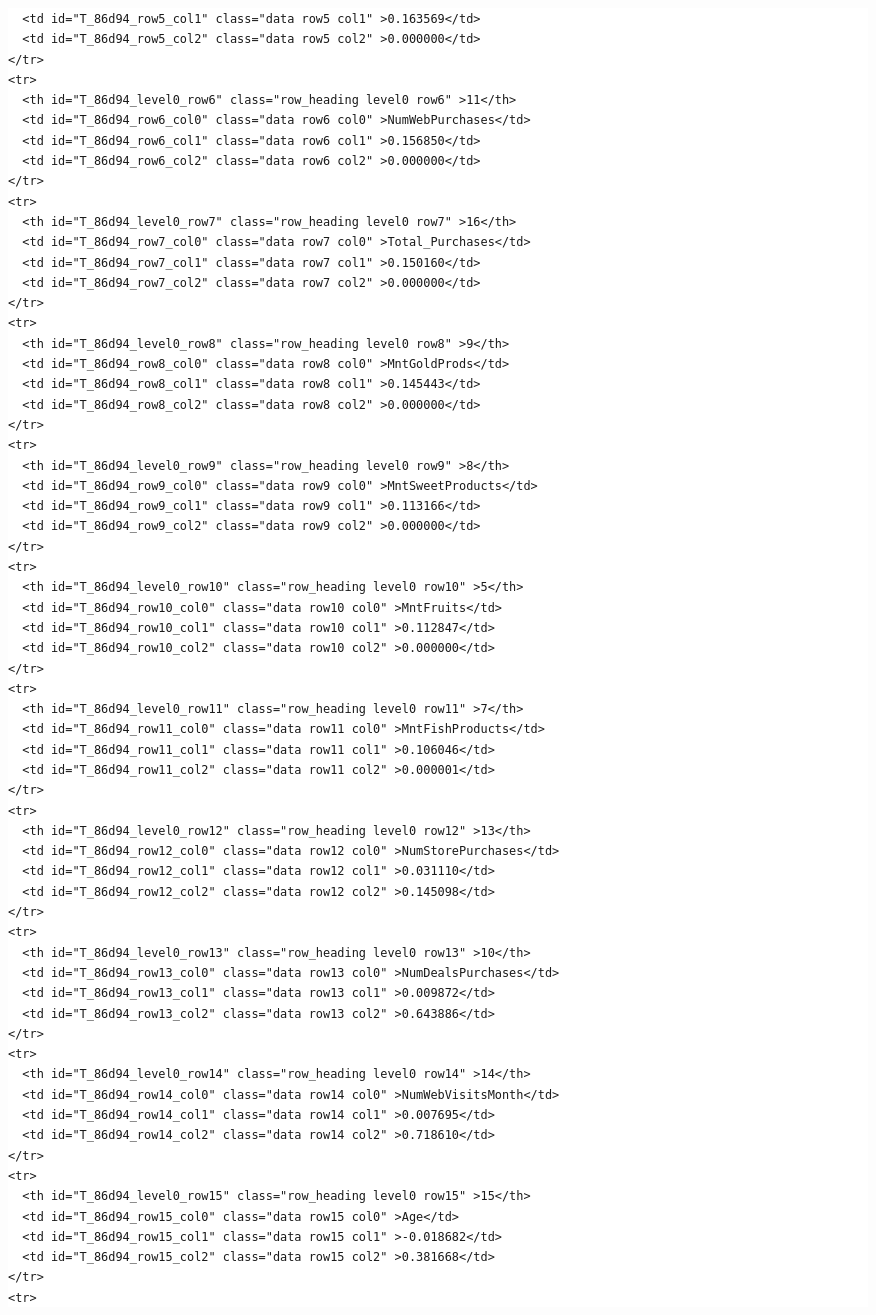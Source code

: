       <td id="T_86d94_row5_col1" class="data row5 col1" >0.163569</td>
      <td id="T_86d94_row5_col2" class="data row5 col2" >0.000000</td>
    </tr>
    <tr>
      <th id="T_86d94_level0_row6" class="row_heading level0 row6" >11</th>
      <td id="T_86d94_row6_col0" class="data row6 col0" >NumWebPurchases</td>
      <td id="T_86d94_row6_col1" class="data row6 col1" >0.156850</td>
      <td id="T_86d94_row6_col2" class="data row6 col2" >0.000000</td>
    </tr>
    <tr>
      <th id="T_86d94_level0_row7" class="row_heading level0 row7" >16</th>
      <td id="T_86d94_row7_col0" class="data row7 col0" >Total_Purchases</td>
      <td id="T_86d94_row7_col1" class="data row7 col1" >0.150160</td>
      <td id="T_86d94_row7_col2" class="data row7 col2" >0.000000</td>
    </tr>
    <tr>
      <th id="T_86d94_level0_row8" class="row_heading level0 row8" >9</th>
      <td id="T_86d94_row8_col0" class="data row8 col0" >MntGoldProds</td>
      <td id="T_86d94_row8_col1" class="data row8 col1" >0.145443</td>
      <td id="T_86d94_row8_col2" class="data row8 col2" >0.000000</td>
    </tr>
    <tr>
      <th id="T_86d94_level0_row9" class="row_heading level0 row9" >8</th>
      <td id="T_86d94_row9_col0" class="data row9 col0" >MntSweetProducts</td>
      <td id="T_86d94_row9_col1" class="data row9 col1" >0.113166</td>
      <td id="T_86d94_row9_col2" class="data row9 col2" >0.000000</td>
    </tr>
    <tr>
      <th id="T_86d94_level0_row10" class="row_heading level0 row10" >5</th>
      <td id="T_86d94_row10_col0" class="data row10 col0" >MntFruits</td>
      <td id="T_86d94_row10_col1" class="data row10 col1" >0.112847</td>
      <td id="T_86d94_row10_col2" class="data row10 col2" >0.000000</td>
    </tr>
    <tr>
      <th id="T_86d94_level0_row11" class="row_heading level0 row11" >7</th>
      <td id="T_86d94_row11_col0" class="data row11 col0" >MntFishProducts</td>
      <td id="T_86d94_row11_col1" class="data row11 col1" >0.106046</td>
      <td id="T_86d94_row11_col2" class="data row11 col2" >0.000001</td>
    </tr>
    <tr>
      <th id="T_86d94_level0_row12" class="row_heading level0 row12" >13</th>
      <td id="T_86d94_row12_col0" class="data row12 col0" >NumStorePurchases</td>
      <td id="T_86d94_row12_col1" class="data row12 col1" >0.031110</td>
      <td id="T_86d94_row12_col2" class="data row12 col2" >0.145098</td>
    </tr>
    <tr>
      <th id="T_86d94_level0_row13" class="row_heading level0 row13" >10</th>
      <td id="T_86d94_row13_col0" class="data row13 col0" >NumDealsPurchases</td>
      <td id="T_86d94_row13_col1" class="data row13 col1" >0.009872</td>
      <td id="T_86d94_row13_col2" class="data row13 col2" >0.643886</td>
    </tr>
    <tr>
      <th id="T_86d94_level0_row14" class="row_heading level0 row14" >14</th>
      <td id="T_86d94_row14_col0" class="data row14 col0" >NumWebVisitsMonth</td>
      <td id="T_86d94_row14_col1" class="data row14 col1" >0.007695</td>
      <td id="T_86d94_row14_col2" class="data row14 col2" >0.718610</td>
    </tr>
    <tr>
      <th id="T_86d94_level0_row15" class="row_heading level0 row15" >15</th>
      <td id="T_86d94_row15_col0" class="data row15 col0" >Age</td>
      <td id="T_86d94_row15_col1" class="data row15 col1" >-0.018682</td>
      <td id="T_86d94_row15_col2" class="data row15 col2" >0.381668</td>
    </tr>
    <tr>